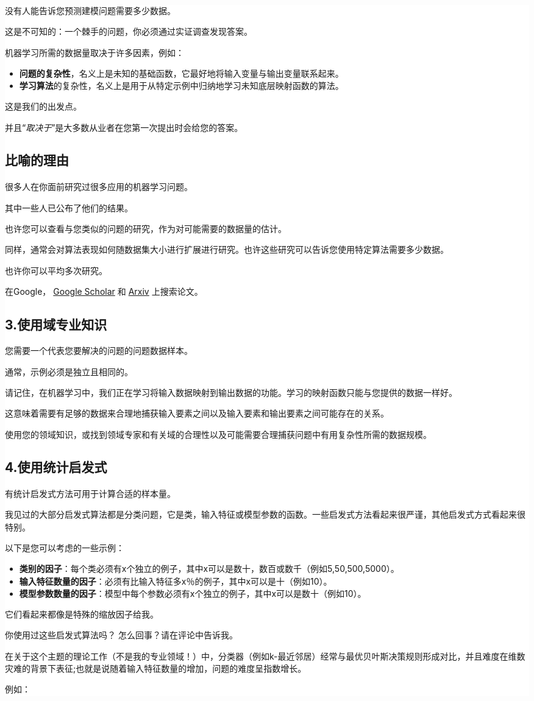 没有人能告诉您预测建模问题需要多少数据。

这是不可知的：一个棘手的问题，你必须通过实证调查发现答案。

机器学习所需的数据量取决于许多因素，例如：

*   **问题的复杂性**，名义上是未知的基础函数，它最好地将输入变量与输出变量联系起来。
*   **学习算法**的复杂性，名义上是用于从特定示例中归纳地学习未知底层映射函数的算法。

这是我们的出发点。

并且“_取决于_”是大多数从业者在您第一次提出时会给您的答案。

## 比喻的理由

很多人在你面前研究过很多应用的机器学习问题。

其中一些人已公布了他们的结果。

也许您可以查看与您类似的问题的研究，作为对可能需要的数据量的估计。

同样，通常会对算法表现如何随数据集大小进行扩展进行研究。也许这些研究可以告诉您使用特定算法需要多少数据。

也许你可以平均多次研究。

在Google， [Google Scholar](https://scholar.google.com) 和 [Arxiv](https://arxiv.org/) 上搜索论文。

## 3.使用域专业知识

您需要一个代表您要解决的问题的问题数据样本。

通常，示例必须是独立且相同的。

请记住，在机器学习中，我们正在学习将输入数据映射到输出数据的功能。学习的映射函数只能与您提供的数据一样好。

这意味着需要有足够的数据来合理地捕获输入要素之间以及输入要素和输出要素之间可能存在的关系。

使用您的领域知识，或找到领域专家和有关域的合理性以及可能需要合理捕获问题中有用复杂性所需的数据规模。

## 4.使用统计启发式

有统计启发式方法可用于计算合适的样本量。

我见过的大部分启发式算法都是分类问题，它是类，输入特征或模型参数的函数。一些启发式方法看起来很严谨，其他启发式方式看起来很特别。

以下是您可以考虑的一些示例：

*   **类别的因子**：每个类必须有x个独立的例子，其中x可以是数十，数百或数千（例如5,50,500,5000）。
*   **输入特征数量的因子**：必须有比输入特征多x％的例子，其中x可以是十（例如10）。
*   **模型参数数量的因子**：模型中每个参数必须有x个独立的例子，其中x可以是数十（例如10）。

它们看起来都像是特殊的缩放因子给我。

你使用过这些启发式算法吗？
怎么回事？请在评论中告诉我。

在关于这个主题的理论工作（不是我的专业领域！）中，分类器（例如k-最近邻居）经常与最优贝叶斯决策规则形成对比，并且难度在维数灾难的背景下表征;也就是说随着输入特征数量的增加，问题的难度呈指数增长。

例如：
